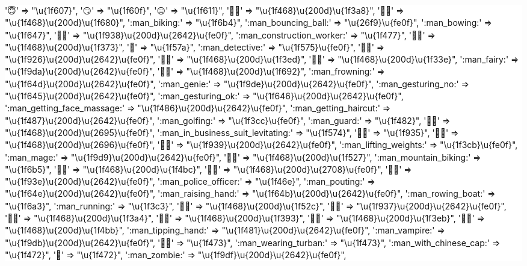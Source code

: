 ':innocent:' => "\u{1f607}",
':smirk:' => "\u{1f60f}",
':expressionless:' => "\u{1f611}",
':man_artist:' => "\u{1f468}\u{200d}\u{1f3a8}",
':man_astronaut:' => "\u{1f468}\u{200d}\u{1f680}",
':man_biking:' => "\u{1f6b4}",
':man_bouncing_ball:' => "\u{26f9}\u{fe0f}",
':man_bowing:' => "\u{1f647}",
':man_cartwheeling:' => "\u{1f938}\u{200d}\u{2642}\u{fe0f}",
':man_construction_worker:' => "\u{1f477}",
':man_cook:' => "\u{1f468}\u{200d}\u{1f373}",
':man_dancing:' => "\u{1f57a}",
':man_detective:' => "\u{1f575}\u{fe0f}",
':man_facepalming:' => "\u{1f926}\u{200d}\u{2642}\u{fe0f}",
':man_factory_worker:' => "\u{1f468}\u{200d}\u{1f3ed}",
':man_farmer:' => "\u{1f468}\u{200d}\u{1f33e}",
':man_fairy:' => "\u{1f9da}\u{200d}\u{2642}\u{fe0f}",
':man_firefighter:' => "\u{1f468}\u{200d}\u{1f692}",
':man_frowning:' => "\u{1f64d}\u{200d}\u{2642}\u{fe0f}",
':man_genie:' => "\u{1f9de}\u{200d}\u{2642}\u{fe0f}",
':man_gesturing_no:' => "\u{1f645}\u{200d}\u{2642}\u{fe0f}",
':man_gesturing_ok:' => "\u{1f646}\u{200d}\u{2642}\u{fe0f}",
':man_getting_face_massage:' => "\u{1f486}\u{200d}\u{2642}\u{fe0f}",
':man_getting_haircut:' => "\u{1f487}\u{200d}\u{2642}\u{fe0f}",
':man_golfing:' => "\u{1f3cc}\u{fe0f}",
':man_guard:' => "\u{1f482}",
':man_health_worker:' => "\u{1f468}\u{200d}\u{2695}\u{fe0f}",
':man_in_business_suit_levitating:' => "\u{1f574}",
':man_in_tuxedo:' => "\u{1f935}",
':man_judge:' => "\u{1f468}\u{200d}\u{2696}\u{fe0f}",
':man_juggling:' => "\u{1f939}\u{200d}\u{2642}\u{fe0f}",
':man_lifting_weights:' => "\u{1f3cb}\u{fe0f}",
':man_mage:' => "\u{1f9d9}\u{200d}\u{2642}\u{fe0f}",
':man_mechanic:' => "\u{1f468}\u{200d}\u{1f527}",
':man_mountain_biking:' => "\u{1f6b5}",
':man_office_worker:' => "\u{1f468}\u{200d}\u{1f4bc}",
':man_pilot:' => "\u{1f468}\u{200d}\u{2708}\u{fe0f}",
':man_playing_handball:' => "\u{1f93e}\u{200d}\u{2642}\u{fe0f}",
':man_police_officer:' => "\u{1f46e}",
':man_pouting:' => "\u{1f64e}\u{200d}\u{2642}\u{fe0f}",
':man_raising_hand:' => "\u{1f64b}\u{200d}\u{2642}\u{fe0f}",
':man_rowing_boat:' => "\u{1f6a3}",
':man_running:' => "\u{1f3c3}",
':man_scientist:' => "\u{1f468}\u{200d}\u{1f52c}",
':man_shrugging:' => "\u{1f937}\u{200d}\u{2642}\u{fe0f}",
':man_singer:' => "\u{1f468}\u{200d}\u{1f3a4}",
':man_student:' => "\u{1f468}\u{200d}\u{1f393}",
':man_teacher:' => "\u{1f468}\u{200d}\u{1f3eb}",
':man_technologist:' => "\u{1f468}\u{200d}\u{1f4bb}",
':man_tipping_hand:' => "\u{1f481}\u{200d}\u{2642}\u{fe0f}",
':man_vampire:' => "\u{1f9db}\u{200d}\u{2642}\u{fe0f}",
':man_with_turban:' => "\u{1f473}",
':man_wearing_turban:' => "\u{1f473}",
':man_with_chinese_cap:' => "\u{1f472}",
':man_with_gua_pi_mao:' => "\u{1f472}",
':man_zombie:' => "\u{1f9df}\u{200d}\u{2642}\u{fe0f}",
